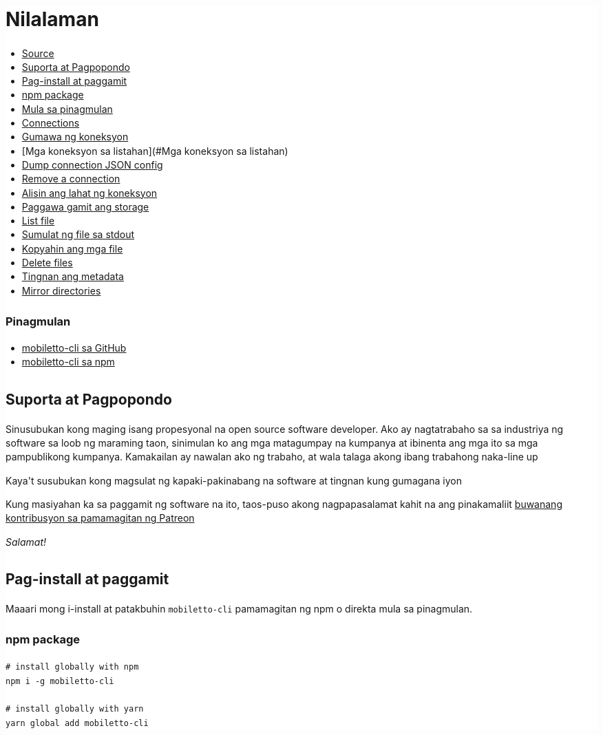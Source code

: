  # Nilalaman
 * [Source](#Source)
 * [Suporta at Pagpopondo](#Support-and-Funding)
 * [Pag-install at paggamit](#Installation-and-usage)
 * [npm package](#npm-package)
 * [Mula sa pinagmulan](#From-source)
 * [Connections](#Connections)
 * [Gumawa ng koneksyon](#Create-a-connection)
 * [Mga koneksyon sa listahan](#Mga koneksyon sa listahan)
 * [Dump connection JSON config](#Dump-connection-JSON-config)
 * [Remove a connection](#Remove-a-connection)
 * [Alisin ang lahat ng koneksyon](#Remove-all-connections)
 * [Paggawa gamit ang storage](#Working-with-storage)
 * [List file](#List-files)
 * [Sumulat ng file sa stdout](#Write-a-file-to-stdout)
 * [Kopyahin ang mga file](#Copy-files)
 * [Delete files](#Delete-files)
 * [Tingnan ang metadata](#View-metadata)
 * [Mirror directories](#Mirror-directories)

 ### Pinagmulan
 * [mobiletto-cli sa GitHub](https://github.com/cobbzilla/mobiletto-cli)
 * [mobiletto-cli sa npm](https://www.npmjs.com/package/mobiletto-cli)

 ## Suporta at Pagpopondo
 Sinusubukan kong maging isang propesyonal na open source software developer. Ako ay nagtatrabaho sa
 sa industriya ng software sa loob ng maraming taon, sinimulan ko ang mga matagumpay na kumpanya at ibinenta ang mga ito sa mga pampublikong kumpanya.
 Kamakailan ay nawalan ako ng trabaho, at wala talaga akong ibang trabahong naka-line up

 Kaya't susubukan kong magsulat ng kapaki-pakinabang na software at tingnan kung gumagana iyon

 Kung masiyahan ka sa paggamit ng software na ito, taos-puso akong nagpapasalamat kahit na ang
 pinakamaliit [buwanang kontribusyon sa pamamagitan ng Patreon](https://www.patreon.com/cobbzilla)

 *Salamat!*

 ## Pag-install at paggamit
 Maaari mong i-install at patakbuhin `mobiletto-cli` pamamagitan ng npm o direkta mula sa pinagmulan.

 ### npm package
    # install globally with npm
    npm i -g mobiletto-cli

    # install globally with yarn
    yarn global add mobiletto-cli
